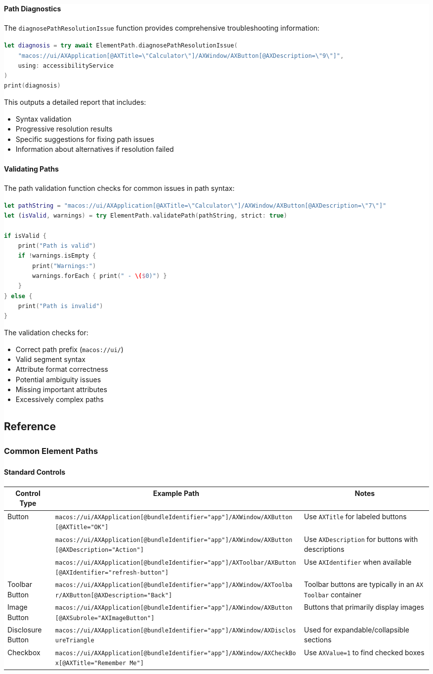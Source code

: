 #### Path Diagnostics

The `diagnosePathResolutionIssue` function provides comprehensive troubleshooting information:

```swift
let diagnosis = try await ElementPath.diagnosePathResolutionIssue(
    "macos://ui/AXApplication[@AXTitle=\"Calculator\"]/AXWindow/AXButton[@AXDescription=\"9\"]", 
    using: accessibilityService
)
print(diagnosis)
```

This outputs a detailed report that includes:
- Syntax validation
- Progressive resolution results
- Specific suggestions for fixing path issues
- Information about alternatives if resolution failed

#### Validating Paths

The path validation function checks for common issues in path syntax:

```swift
let pathString = "macos://ui/AXApplication[@AXTitle=\"Calculator\"]/AXWindow/AXButton[@AXDescription=\"7\"]"
let (isValid, warnings) = try ElementPath.validatePath(pathString, strict: true)

if isValid {
    print("Path is valid")
    if !warnings.isEmpty {
        print("Warnings:")
        warnings.forEach { print(" - \($0)") }
    }
} else {
    print("Path is invalid")
}
```

The validation checks for:
- Correct path prefix (`macos://ui/`)
- Valid segment syntax
- Attribute format correctness
- Potential ambiguity issues
- Missing important attributes
- Excessively complex paths

## Reference

### Common Element Paths

#### Standard Controls

| Control Type | Example Path | Notes |
|--------------|--------------|-------|
| Button | `macos://ui/AXApplication[@bundleIdentifier="app"]/AXWindow/AXButton[@AXTitle="OK"]` | Use `AXTitle` for labeled buttons |
| | `macos://ui/AXApplication[@bundleIdentifier="app"]/AXWindow/AXButton[@AXDescription="Action"]` | Use `AXDescription` for buttons with descriptions |
| | `macos://ui/AXApplication[@bundleIdentifier="app"]/AXToolbar/AXButton[@AXIdentifier="refresh-button"]` | Use `AXIdentifier` when available |
| Toolbar Button | `macos://ui/AXApplication[@bundleIdentifier="app"]/AXWindow/AXToolbar/AXButton[@AXDescription="Back"]` | Toolbar buttons are typically in an `AXToolbar` container |
| Image Button | `macos://ui/AXApplication[@bundleIdentifier="app"]/AXWindow/AXButton[@AXSubrole="AXImageButton"]` | Buttons that primarily display images |
| Disclosure Button | `macos://ui/AXApplication[@bundleIdentifier="app"]/AXWindow/AXDisclosureTriangle` | Used for expandable/collapsible sections |
| Checkbox | `macos://ui/AXApplication[@bundleIdentifier="app"]/AXWindow/AXCheckBox[@AXTitle="Remember Me"]` | Use `AXValue=1` to find checked boxes |